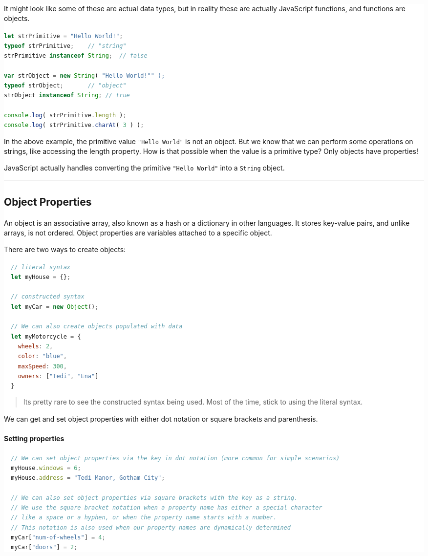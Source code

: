 It might look like some of these are actual data types, but in reality these are actually JavaScript functions, and functions are objects. 

```javascript
let strPrimitive = "Hello World!";
typeof strPrimitive;	// "string"
strPrimitive instanceof String;	 // false

var strObject = new String( "Hello World!"" );
typeof strObject; 		// "object"
strObject instanceof String; // true

console.log( strPrimitive.length );
console.log( strPrimitive.charAt( 3 ) );
```

In the above example, the primitive value `"Hello World"` is not an object. But we know that we can perform some operations on strings, like accessing the length property. How is that possible when the value is a primitive type? Only objects have properties!

JavaScript actually handles converting the primitive `"Hello World"` into a `String` object.

---
## Object Properties
An object is an associative array, also known as a hash or a dictionary in other languages. It stores key-value pairs, and unlike arrays, is not ordered. Object properties are variables attached to a specific object.

There are two ways to create objects:

```js
  // literal syntax
  let myHouse = {};

  // constructed syntax
  let myCar = new Object();

  // We can also create objects populated with data
  let myMotorcycle = {
    wheels: 2,
    color: "blue",
    maxSpeed: 300,
    owners: ["Tedi", "Ena"]
  }
```

>Its pretty rare to see the constructed syntax being used. Most of the time, stick to using the literal syntax.

We can get and set object properties with either dot notation or square brackets and parenthesis.

#### Setting properties
```js
  // We can set object properties via the key in dot notation (more common for simple scenarios)
  myHouse.windows = 6;
  myHouse.address = "Tedi Manor, Gotham City";

  // We can also set object properties via square brackets with the key as a string.
  // We use the square bracket notation when a property name has either a special character
  // like a space or a hyphen, or when the property name starts with a number.
  // This notation is also used when our property names are dynamically determined
  myCar["num-of-wheels"] = 4;
  myCar["doors"] = 2;
```


[1]: https://developer.mozilla.org/en-US/docs/Web/JavaScript/Guide/Working_with_Objects
[2]: https://developer.mozilla.org/en-US/docs/Web/JavaScript/Introduction_to_Object-Oriented_JavaScript
[3]: http://javascript.info/tutorial/objects
[1]: http://jsonlint.com/
[2]: http://en.wikipedia.org/wiki/JSON